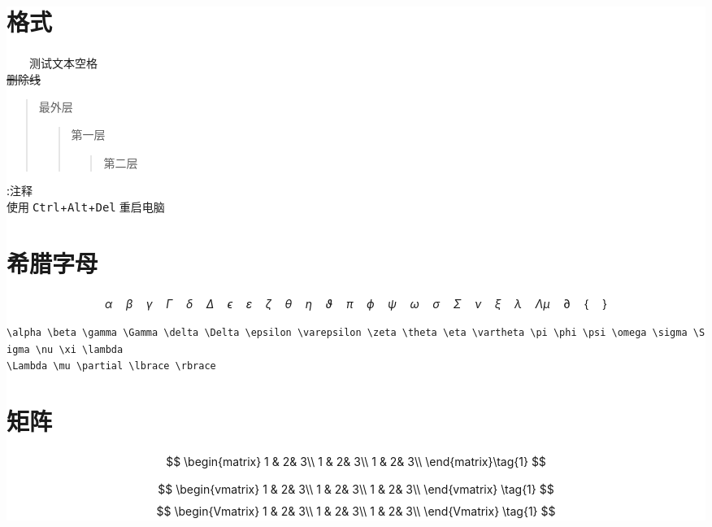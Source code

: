 # 格式

&emsp;&emsp;测试文本空格  
~~删除线~~
>最外层
>>第一层
>>>第二层

:注释  
使用 <kbd>Ctrl</kbd>+<kbd>Alt</kbd>+<kbd>Del</kbd> 重启电脑

# 希腊字母

$$
\alpha \quad  \beta \quad \gamma  \quad \Gamma \quad \delta \quad \Delta \quad \epsilon \quad \varepsilon \quad \zeta \quad \theta \quad \eta \quad  \vartheta  \quad \pi \quad  \phi \quad  \psi  \quad \omega \quad  \sigma \quad  \Sigma \quad  \nu  \quad \xi  \quad \lambda  \quad \Lambda \mu \quad  \partial \quad  \lbrace \quad  \rbrace $$

```
\alpha \beta \gamma \Gamma \delta \Delta \epsilon \varepsilon \zeta \theta \eta \vartheta \pi \phi \psi \omega \sigma \Sigma \nu \xi \lambda 
\Lambda \mu \partial \lbrace \rbrace
```

# 矩阵
$$
\begin{matrix}
1 & 2& 3\\
1 & 2& 3\\
1 & 2& 3\\
\end{matrix}\tag{1}
$$

$$
\begin{vmatrix}
1 & 2& 3\\
1 & 2& 3\\
1 & 2& 3\\
\end{vmatrix}
\tag{1}
$$
$$
\begin{Vmatrix}
1 & 2& 3\\
1 & 2& 3\\
1 & 2& 3\\
\end{Vmatrix}
\tag{1}
$$
